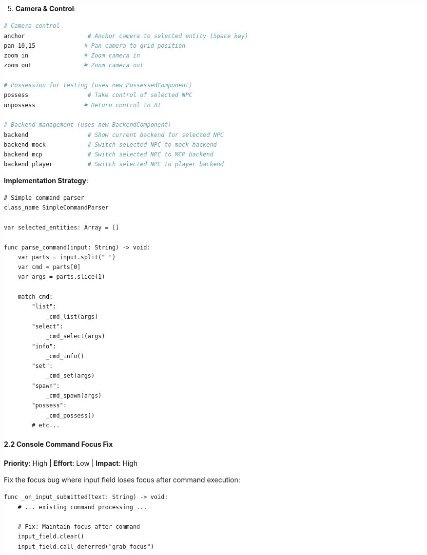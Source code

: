 5. **Camera & Control**:
```bash
# Camera control
anchor                  # Anchor camera to selected entity (Space key)
pan 10,15              # Pan camera to grid position
zoom in                # Zoom camera in
zoom out               # Zoom camera out

# Possession for testing (uses new PossessedComponent)
possess                 # Take control of selected NPC
unpossess              # Return control to AI

# Backend management (uses new BackendComponent)
backend                 # Show current backend for selected NPC
backend mock            # Switch selected NPC to mock backend
backend mcp             # Switch selected NPC to MCP backend
backend player          # Switch selected NPC to player backend
```

**Implementation Strategy**:

```gdscript
# Simple command parser
class_name SimpleCommandParser

var selected_entities: Array = []

func parse_command(input: String) -> void:
    var parts = input.split(" ")
    var cmd = parts[0]
    var args = parts.slice(1)
    
    match cmd:
        "list":
            _cmd_list(args)
        "select":
            _cmd_select(args)
        "info":
            _cmd_info()
        "set":
            _cmd_set(args)
        "spawn":
            _cmd_spawn(args)
        "possess":
            _cmd_possess()
        # etc...
```

#### 2.2 Console Command Focus Fix
**Priority**: High | **Effort**: Low | **Impact**: High

Fix the focus bug where input field loses focus after command execution:

```gdscript
func _on_input_submitted(text: String) -> void:
    # ... existing command processing ...
    
    # Fix: Maintain focus after command
    input_field.clear()
    input_field.call_deferred("grab_focus")
```
